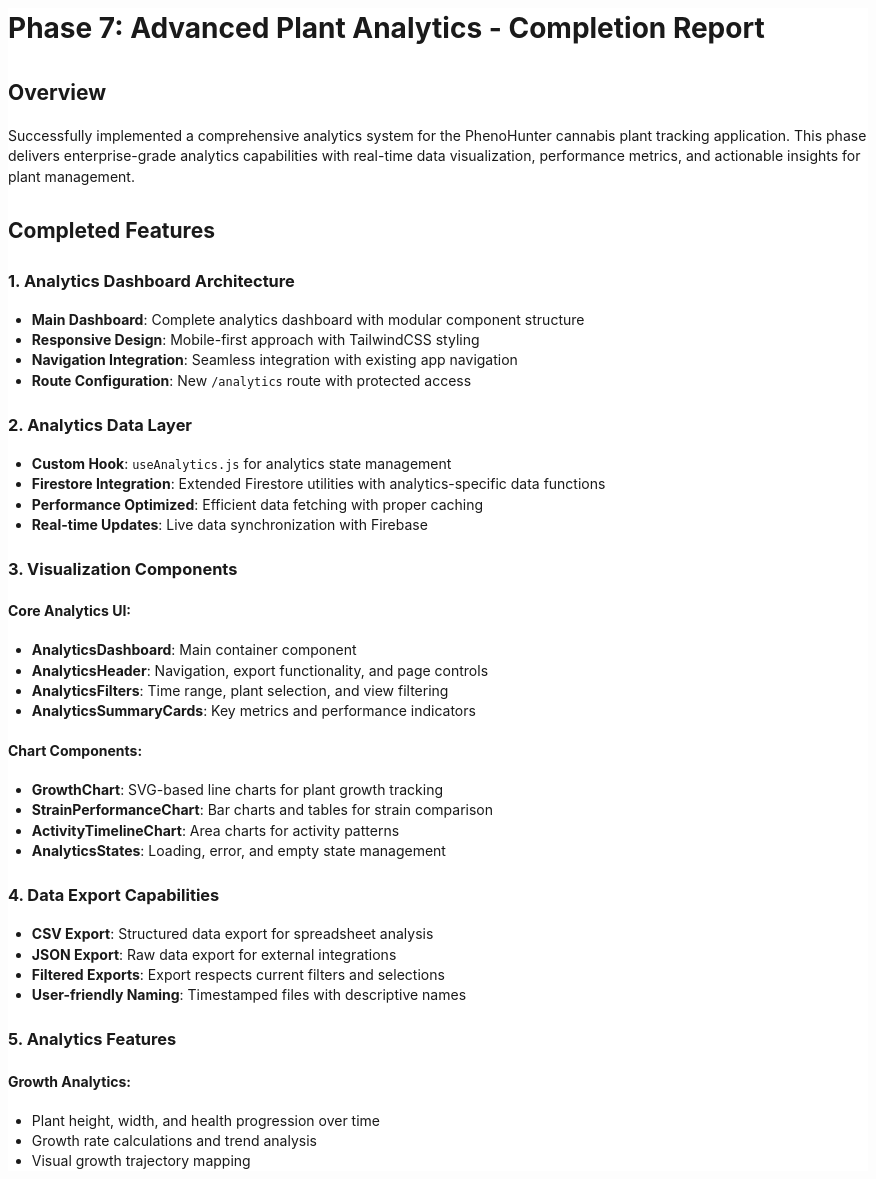 # Phase 7: Advanced Plant Analytics - Completion Report

## Overview
Successfully implemented a comprehensive analytics system for the PhenoHunter cannabis plant tracking application. This phase delivers enterprise-grade analytics capabilities with real-time data visualization, performance metrics, and actionable insights for plant management.

## Completed Features

### 1. Analytics Dashboard Architecture
- **Main Dashboard**: Complete analytics dashboard with modular component structure
- **Responsive Design**: Mobile-first approach with TailwindCSS styling
- **Navigation Integration**: Seamless integration with existing app navigation
- **Route Configuration**: New `/analytics` route with protected access

### 2. Analytics Data Layer
- **Custom Hook**: `useAnalytics.js` for analytics state management
- **Firestore Integration**: Extended Firestore utilities with analytics-specific data functions
- **Performance Optimized**: Efficient data fetching with proper caching
- **Real-time Updates**: Live data synchronization with Firebase

### 3. Visualization Components

#### Core Analytics UI:
- **AnalyticsDashboard**: Main container component
- **AnalyticsHeader**: Navigation, export functionality, and page controls
- **AnalyticsFilters**: Time range, plant selection, and view filtering
- **AnalyticsSummaryCards**: Key metrics and performance indicators

#### Chart Components:
- **GrowthChart**: SVG-based line charts for plant growth tracking
- **StrainPerformanceChart**: Bar charts and tables for strain comparison
- **ActivityTimelineChart**: Area charts for activity patterns
- **AnalyticsStates**: Loading, error, and empty state management

### 4. Data Export Capabilities
- **CSV Export**: Structured data export for spreadsheet analysis
- **JSON Export**: Raw data export for external integrations
- **Filtered Exports**: Export respects current filters and selections
- **User-friendly Naming**: Timestamped files with descriptive names

### 5. Analytics Features

#### Growth Analytics:
- Plant height, width, and health progression over time
- Growth rate calculations and trend analysis
- Visual growth trajectory mapping
